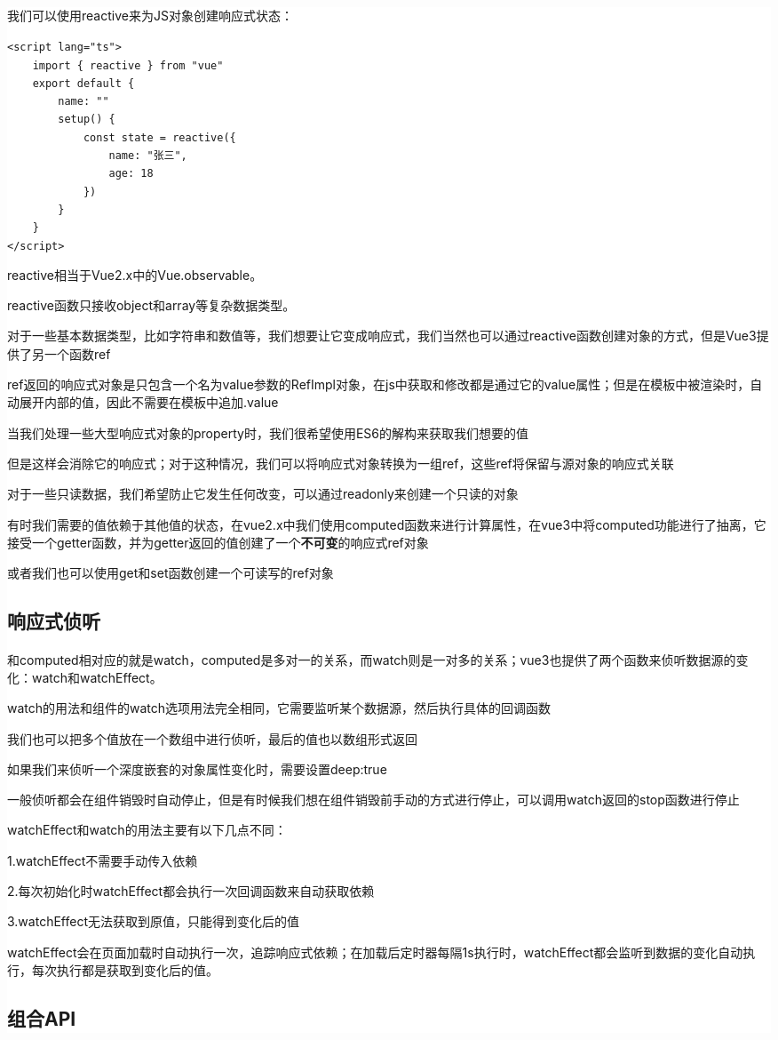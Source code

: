我们可以使用reactive来为JS对象创建响应式状态：

```vue
<script lang="ts">
    import { reactive } from "vue"
    export default {
        name: ""
        setup() {
            const state = reactive({
                name: "张三",
                age: 18
            })
        }
    }
</script>
```

reactive相当于Vue2.x中的Vue.observable。

reactive函数只接收object和array等复杂数据类型。

对于一些基本数据类型，比如字符串和数值等，我们想要让它变成响应式，我们当然也可以通过reactive函数创建对象的方式，但是Vue3提供了另一个函数ref

ref返回的响应式对象是只包含一个名为value参数的RefImpl对象，在js中获取和修改都是通过它的value属性；但是在模板中被渲染时，自动展开内部的值，因此不需要在模板中追加.value

当我们处理一些大型响应式对象的property时，我们很希望使用ES6的解构来获取我们想要的值

但是这样会消除它的响应式；对于这种情况，我们可以将响应式对象转换为一组ref，这些ref将保留与源对象的响应式关联

对于一些只读数据，我们希望防止它发生任何改变，可以通过readonly来创建一个只读的对象

有时我们需要的值依赖于其他值的状态，在vue2.x中我们使用computed函数来进行计算属性，在vue3中将computed功能进行了抽离，它接受一个getter函数，并为getter返回的值创建了一个**不可变**的响应式ref对象

或者我们也可以使用get和set函数创建一个可读写的ref对象

## **响应式侦听**

和computed相对应的就是watch，computed是多对一的关系，而watch则是一对多的关系；vue3也提供了两个函数来侦听数据源的变化：watch和watchEffect。

watch的用法和组件的watch选项用法完全相同，它需要监听某个数据源，然后执行具体的回调函数

我们也可以把多个值放在一个数组中进行侦听，最后的值也以数组形式返回

如果我们来侦听一个深度嵌套的对象属性变化时，需要设置deep:true

一般侦听都会在组件销毁时自动停止，但是有时候我们想在组件销毁前手动的方式进行停止，可以调用watch返回的stop函数进行停止

watchEffect和watch的用法主要有以下几点不同：

1.watchEffect不需要手动传入依赖

2.每次初始化时watchEffect都会执行一次回调函数来自动获取依赖

3.watchEffect无法获取到原值，只能得到变化后的值

watchEffect会在页面加载时自动执行一次，追踪响应式依赖；在加载后定时器每隔1s执行时，watchEffect都会监听到数据的变化自动执行，每次执行都是获取到变化后的值。

## **组合API**
